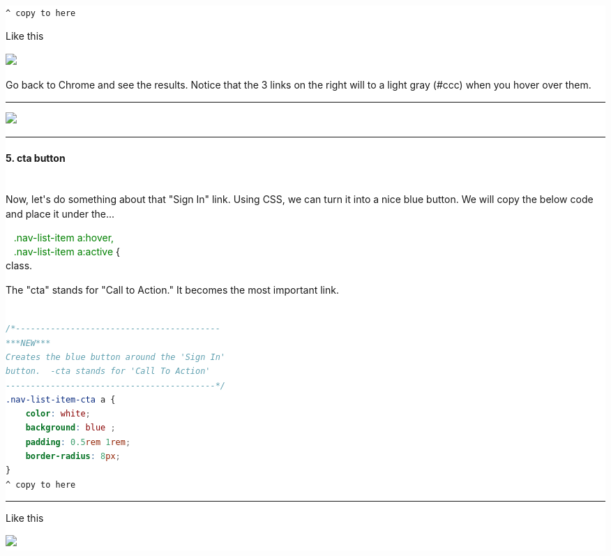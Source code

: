 ```css
^ copy to here

```
Like this

<img class="shadow-border" src="FRApps/assets/images/md-images/BasicFixedHeaderImage7.jpg">





Go back to Chrome and see the results. Notice that the 3 links on the right will to a light gray (#ccc) when you hover over them.

___

<img class="shadow-border" src="FRApps/assets/images/md-images/BasicFixedHeaderImage8.jpg">

___

#### 5. cta button
<br>
Now, let's do something about that "Sign In" link. Using CSS, we can turn it into a nice blue button. We will copy the below code and place it under the...<br>

&nbsp;&nbsp;&nbsp;<font color='green'>.nav-list-item a:hover,</font><br>
&nbsp;&nbsp;&nbsp;<font color='green'>.nav-list-item a:active</font> {<br>
class.


The "cta" stands for "Call to Action." It becomes the most important link.


```css

/*-----------------------------------------
***NEW***
Creates the blue button around the 'Sign In'
button.  -cta stands for 'Call To Action'
------------------------------------------*/
.nav-list-item-cta a {
    color: white;
    background: blue ;
    padding: 0.5rem 1rem;
    border-radius: 8px;
}
^ copy to here

```

___

Like this


<img class="shadow-border" src="FRApps/assets/images/md-images/BasicFixedHeaderImage9.jpg">
